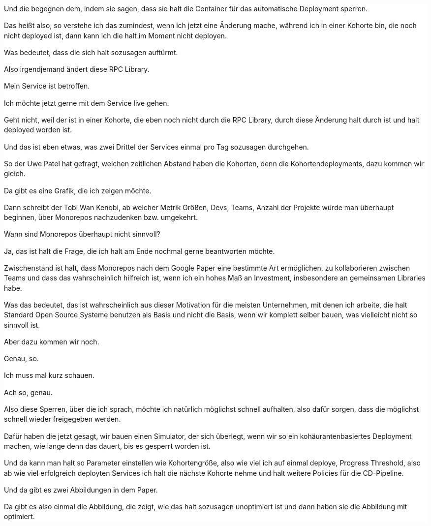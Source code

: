 Und die begegnen dem, indem sie sagen, dass sie halt die Container für das automatische Deployment sperren.

Das heißt also, so verstehe ich das zumindest, wenn ich jetzt eine Änderung mache, während ich in einer Kohorte bin, die noch nicht deployed ist, dann kann ich die halt im Moment nicht deployen.

Was bedeutet, dass die sich halt sozusagen auftürmt.

Also irgendjemand ändert diese RPC Library.

Mein Service ist betroffen.

Ich möchte jetzt gerne mit dem Service live gehen.

Geht nicht, weil der ist in einer Kohorte, die eben noch nicht durch die RPC Library, durch diese Änderung halt durch ist und halt deployed worden ist.

Und das ist eben etwas, was zwei Drittel der Services einmal pro Tag sozusagen durchgehen.

So der Uwe Patel hat gefragt, welchen zeitlichen Abstand haben die Kohorten, denn die Kohortendeployments, dazu kommen wir gleich.

Da gibt es eine Grafik, die ich zeigen möchte.

Dann schreibt der Tobi Wan Kenobi, ab welcher Metrik Größen, Devs, Teams, Anzahl der Projekte würde man überhaupt beginnen, über Monorepos nachzudenken bzw. umgekehrt.

Wann sind Monorepos überhaupt nicht sinnvoll?

Ja, das ist halt die Frage, die ich halt am Ende nochmal gerne beantworten möchte.

Zwischenstand ist halt, dass Monorepos nach dem Google Paper eine bestimmte Art ermöglichen, zu kollaborieren zwischen Teams und dass das wahrscheinlich hilfreich ist, wenn ich ein hohes Maß an Investment, insbesondere an gemeinsamen Libraries habe.

Was das bedeutet, das ist wahrscheinlich aus dieser Motivation für die meisten Unternehmen, mit denen ich arbeite, die halt Standard Open Source Systeme benutzen als Basis und nicht die Basis, wenn wir komplett selber bauen, was vielleicht nicht so sinnvoll ist.

Aber dazu kommen wir noch.

Genau, so.

Ich muss mal kurz schauen.

Ach so, genau.

Also diese Sperren, über die ich sprach, möchte ich natürlich möglichst schnell aufhalten, also dafür sorgen, dass die möglichst schnell wieder freigegeben werden.

Dafür haben die jetzt gesagt, wir bauen einen Simulator, der sich überlegt, wenn wir so ein kohäurantenbasiertes Deployment machen, wie lange denn das dauert, bis es gesperrt worden ist.

Und da kann man halt so Parameter einstellen wie Kohortengröße, also wie viel ich auf einmal deploye, Progress Threshold, also ab wie viel erfolgreich deployten Services ich halt die nächste Kohorte nehme und halt weitere Policies für die CD-Pipeline.

Und da gibt es zwei Abbildungen in dem Paper.

Da gibt es also einmal die Abbildung, die zeigt, wie das halt sozusagen unoptimiert ist und dann haben sie die Abbildung mit optimiert.
